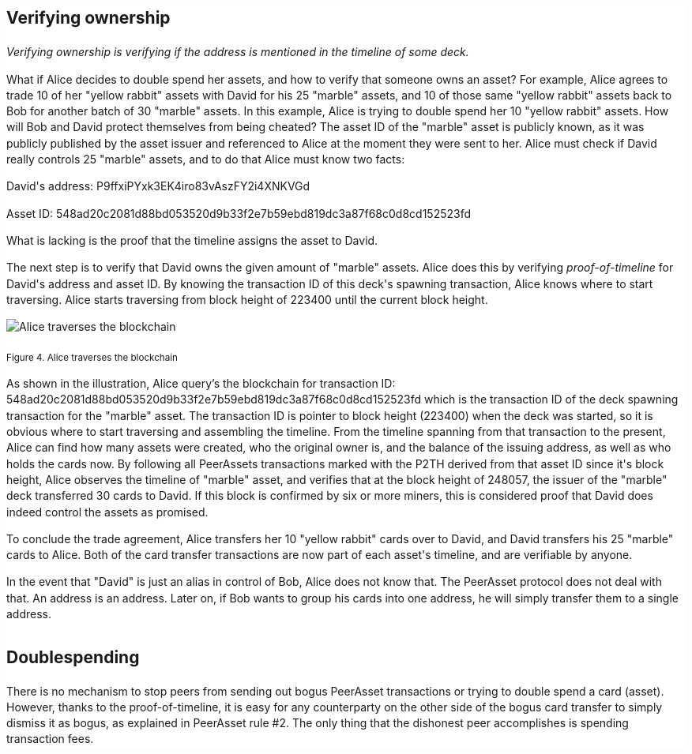 ## Verifying ownership

*Verifying ownership is verifying if the address is mentioned in the timeline of some deck.*

What if Alice decides to double spend her assets, and how to verify that someone owns an asset?
For example,
Alice agrees to trade 10 of her "yellow rabbit" assets with David for his 25 "marble" assets, and 10 of those same "yellow rabbit" assets back to Bob for another batch of 30 "marble" assets. In this example, Alice is trying to double spend her 10 "yellow rabbit" assets. How will Bob and David protect themselves from being cheated?
The asset ID of the "marble" asset is publicly known, as it was publicly published by the asset issuer and referenced to Alice at the moment they were sent to her. Alice must check if David really controls 25 "marble" assets, and to do that Alice must know two facts:

David's address: P9ffxiPYxk3EK4iro83vAszFY2i4XNKVGd

Asset ID: 548ad20c2081d88bd053520d9b33f2e7b59ebd819dc3a87f68c0d8cd152523fd

What is lacking is the proof that the timeline assigns the asset to David.

The next step is to verify that David owns the given amount of "marble" assets. Alice does this by verifying *proof-of-timeline* for David's address and asset ID. By knowing the transaction ID of this deck's spawning transaction, Alice knows where to start traversing. Alice starts traversing from block height of 223400 until the current block height.

![Alice traverses the blockchain](TraversingBlockchain.png)

<sub>Figure 4. Alice traverses the blockchain</sub>

As shown in the illustration, Alice query’s the blockchain for transaction ID: 548ad20c2081d88bd053520d9b33f2e7b59ebd819dc3a87f68c0d8cd152523fd which is the transaction ID of the deck spawning transaction for the "marble" asset. The transaction ID is pointer to block height (223400) when the deck was started, so it is obvious where to start traversing and assembling the timeline. From the timeline spanning from that transaction to the present, Alice can find how many assets were created, who the original owner is, and the balance of the issuing address, as well as who holds the cards now.
By following all PeerAssets transactions marked with the P2TH derived from that asset ID since it's block height, Alice observes the timeline of "marble" asset, and verifies that at the block height of 248057, the issuer of the "marble" deck transferred 30 cards to David. If this block is confirmed by six or more miners, this is considered proof that David does indeed control the assets as promised.

To conclude the trade agreement, Alice transfers her 10 "yellow rabbit" cards over to David, and David transfers his 25 "marble" cards to Alice. Both of the card transfer transactions are now part of each asset's timeline, and are verifiable by anyone.

In the event that "David" is just an alias in control of Bob, Alice does not know that. The PeerAsset protocol does not deal with that. An address is an address. Later on, if Bob wants to group his cards into one address, he will simply transfer them to a single address.

## Doublespending

There is no mechanism to stop peers from sending out bogus PeerAsset transactions or trying to double spend a card (asset). However, thanks to the proof-of-timeline, it is easy for any counterparty on the other side of the bogus card transfer to simply dismiss it as bogus, as explained in PeerAsset rule #2. The only thing that the dishonest peer accomplishes is spending transaction fees.
